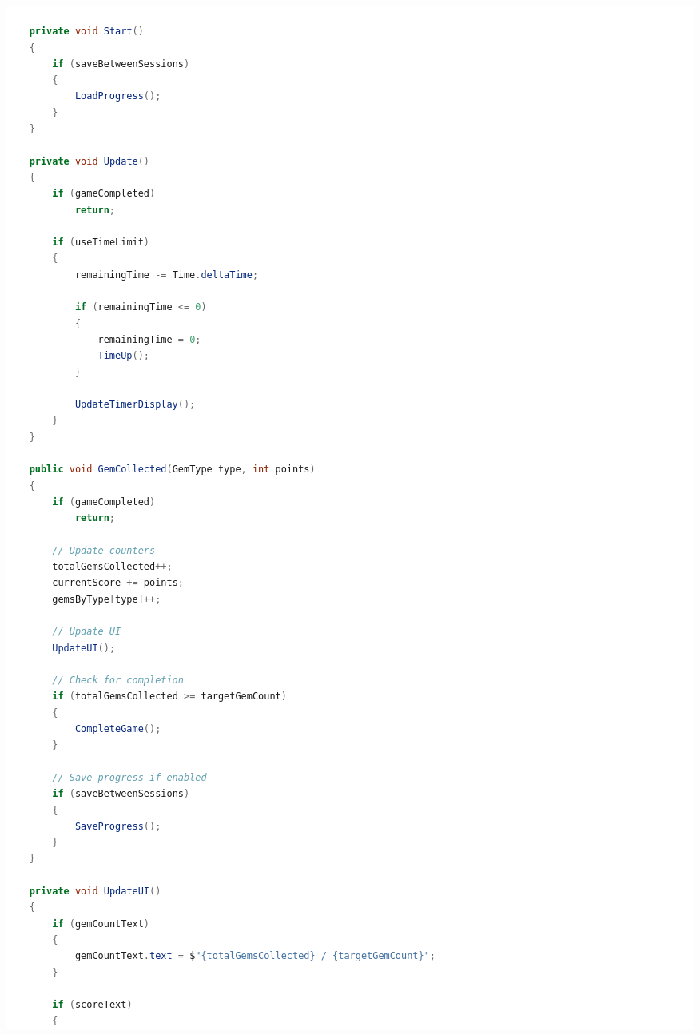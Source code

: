 ```csharp
    
    private void Start()
    {
        if (saveBetweenSessions)
        {
            LoadProgress();
        }
    }
    
    private void Update()
    {
        if (gameCompleted)
            return;
            
        if (useTimeLimit)
        {
            remainingTime -= Time.deltaTime;
            
            if (remainingTime <= 0)
            {
                remainingTime = 0;
                TimeUp();
            }
            
            UpdateTimerDisplay();
        }
    }
    
    public void GemCollected(GemType type, int points)
    {
        if (gameCompleted)
            return;
            
        // Update counters
        totalGemsCollected++;
        currentScore += points;
        gemsByType[type]++;
        
        // Update UI
        UpdateUI();
        
        // Check for completion
        if (totalGemsCollected >= targetGemCount)
        {
            CompleteGame();
        }
        
        // Save progress if enabled
        if (saveBetweenSessions)
        {
            SaveProgress();
        }
    }
    
    private void UpdateUI()
    {
        if (gemCountText)
        {
            gemCountText.text = $"{totalGemsCollected} / {targetGemCount}";
        }
        
        if (scoreText)
        {
```